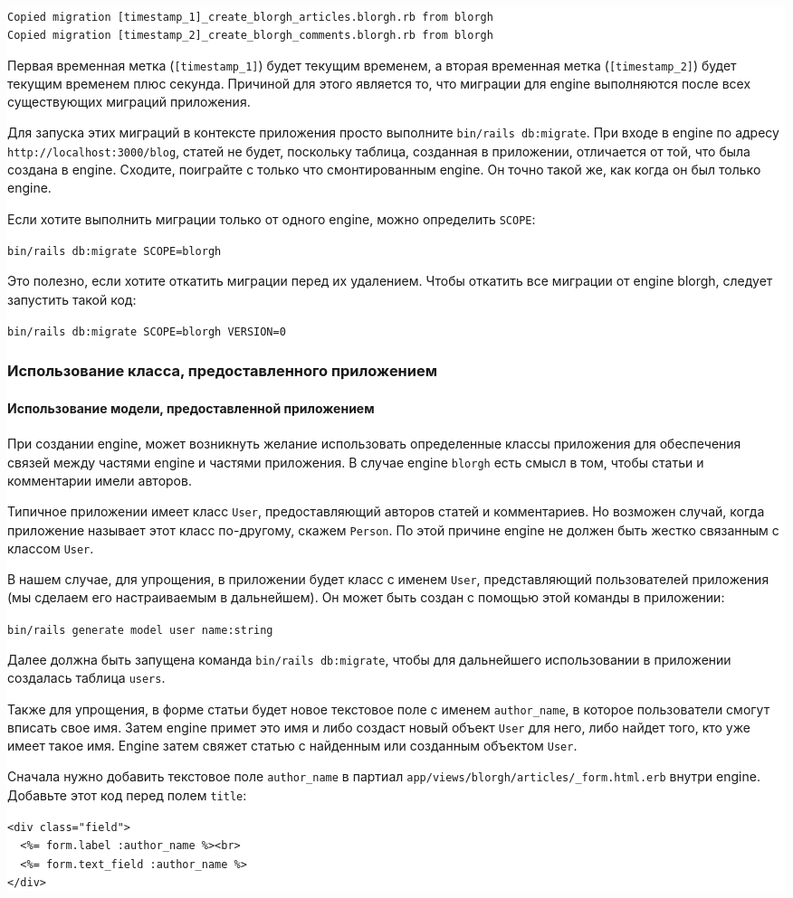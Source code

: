 ```
Copied migration [timestamp_1]_create_blorgh_articles.blorgh.rb from blorgh
Copied migration [timestamp_2]_create_blorgh_comments.blorgh.rb from blorgh
```

Первая временная метка (`[timestamp_1]`) будет текущим временем, а вторая временная метка (`[timestamp_2]`) будет текущим временем плюс секунда. Причиной для этого является то, что миграции для engine выполняются после всех существующих миграций приложения.

Для запуска этих миграций в контексте приложения просто выполните `bin/rails db:migrate`. При входе в engine по адресу `http://localhost:3000/blog`, статей не будет, поскольку таблица, созданная в приложении, отличается от той, что была создана в engine. Сходите, поиграйте с только что смонтированным engine. Он точно такой же, как когда он был только engine.

Если хотите выполнить миграции только от одного engine, можно определить `SCOPE`:

```bash
bin/rails db:migrate SCOPE=blorgh
```

Это полезно, если хотите откатить миграции перед их удалением. Чтобы откатить все миграции от engine blorgh, следует запустить такой код:

```bash
bin/rails db:migrate SCOPE=blorgh VERSION=0
```

### Использование класса, предоставленного приложением

#### Использование модели, предоставленной приложением

При создании engine, может возникнуть желание использовать определенные классы приложения для обеспечения связей между частями engine и частями приложения. В случае engine `blorgh` есть смысл в том, чтобы статьи и комментарии имели авторов.

Типичное приложении имеет класс `User`, предоставляющий авторов статей и комментариев. Но возможен случай, когда приложение называет этот класс по-другому, скажем `Person`. По этой причине engine не должен быть жестко связанным с классом `User`.

В нашем случае, для упрощения, в приложении будет класс с именем `User`, представляющий пользователей приложения (мы сделаем его настраиваемым в дальнейшем). Он может быть создан с помощью этой команды в приложении:

```bash
bin/rails generate model user name:string
```

Далее должна быть запущена команда `bin/rails db:migrate`, чтобы для дальнейшего использовании в приложении создалась таблица `users`.

Также для упрощения, в форме статьи будет новое текстовое поле с именем `author_name`, в которое пользователи смогут вписать свое имя. Затем engine примет это имя и либо создаст новый объект `User` для него, либо найдет того, кто уже имеет такое имя. Engine затем свяжет статью с найденным или созданным объектом `User`.

Сначала нужно добавить текстовое поле `author_name` в партиал `app/views/blorgh/articles/_form.html.erb` внутри engine. Добавьте этот код перед полем `title`:

```html+erb
<div class="field">
  <%= form.label :author_name %><br>
  <%= form.text_field :author_name %>
</div>
```
